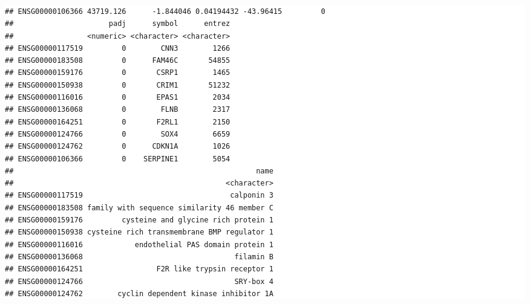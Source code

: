     ## ENSG00000106366 43719.126      -1.844046 0.04194432 -43.96415         0
    ##                      padj      symbol      entrez
    ##                 <numeric> <character> <character>
    ## ENSG00000117519         0        CNN3        1266
    ## ENSG00000183508         0      FAM46C       54855
    ## ENSG00000159176         0       CSRP1        1465
    ## ENSG00000150938         0       CRIM1       51232
    ## ENSG00000116016         0       EPAS1        2034
    ## ENSG00000136068         0        FLNB        2317
    ## ENSG00000164251         0       F2RL1        2150
    ## ENSG00000124766         0        SOX4        6659
    ## ENSG00000124762         0      CDKN1A        1026
    ## ENSG00000106366         0    SERPINE1        5054
    ##                                                        name
    ##                                                 <character>
    ## ENSG00000117519                                  calponin 3
    ## ENSG00000183508 family with sequence similarity 46 member C
    ## ENSG00000159176         cysteine and glycine rich protein 1
    ## ENSG00000150938 cysteine rich transmembrane BMP regulator 1
    ## ENSG00000116016            endothelial PAS domain protein 1
    ## ENSG00000136068                                   filamin B
    ## ENSG00000164251                 F2R like trypsin receptor 1
    ## ENSG00000124766                                   SRY-box 4
    ## ENSG00000124762        cyclin dependent kinase inhibitor 1A